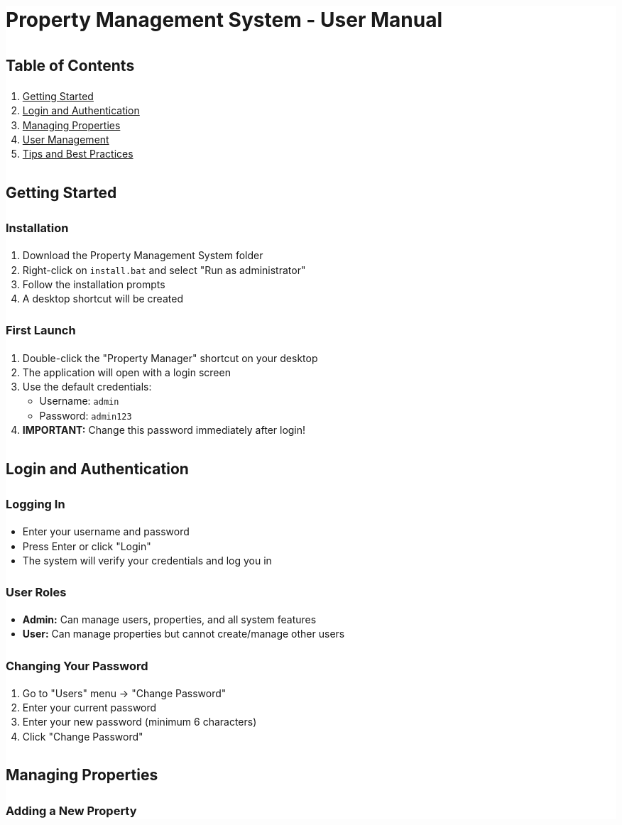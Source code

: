 # Property Management System - User Manual

## Table of Contents
1. [Getting Started](#getting-started)
2. [Login and Authentication](#login-and-authentication)
3. [Managing Properties](#managing-properties)
4. [User Management](#user-management)
5. [Tips and Best Practices](#tips-and-best-practices)

## Getting Started

### Installation
1. Download the Property Management System folder
2. Right-click on `install.bat` and select "Run as administrator"
3. Follow the installation prompts
4. A desktop shortcut will be created

### First Launch
1. Double-click the "Property Manager" shortcut on your desktop
2. The application will open with a login screen
3. Use the default credentials:
   - Username: `admin`
   - Password: `admin123`
4. **IMPORTANT:** Change this password immediately after login!

## Login and Authentication

### Logging In
- Enter your username and password
- Press Enter or click "Login"
- The system will verify your credentials and log you in

### User Roles
- **Admin:** Can manage users, properties, and all system features
- **User:** Can manage properties but cannot create/manage other users

### Changing Your Password
1. Go to "Users" menu → "Change Password"
2. Enter your current password
3. Enter your new password (minimum 6 characters)
4. Click "Change Password"

## Managing Properties

### Adding a New Property
